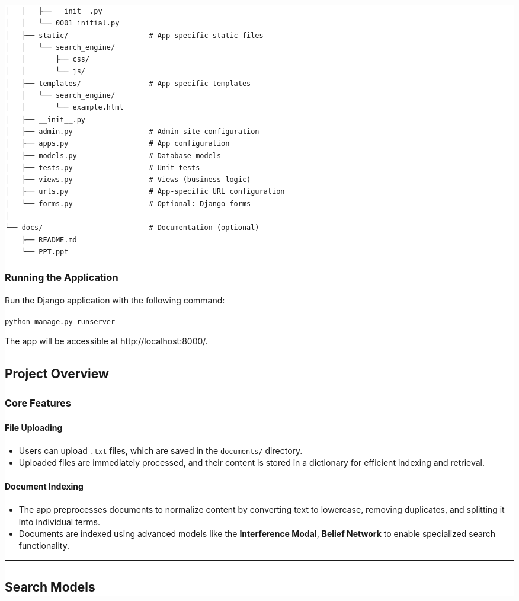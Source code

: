 ```
│   │   ├── __init__.py
│   │   └── 0001_initial.py
│   ├── static/                   # App-specific static files
│   │   └── search_engine/
│   │       ├── css/
│   │       └── js/
│   ├── templates/                # App-specific templates
│   │   └── search_engine/
│   │       └── example.html
│   ├── __init__.py
│   ├── admin.py                  # Admin site configuration
│   ├── apps.py                   # App configuration
│   ├── models.py                 # Database models
│   ├── tests.py                  # Unit tests
│   ├── views.py                  # Views (business logic)
│   ├── urls.py                   # App-specific URL configuration
│   └── forms.py                  # Optional: Django forms
│
└── docs/                         # Documentation (optional)
    ├── README.md
    └── PPT.ppt
```

### Running the Application

Run the Django application with the following command:

```
python manage.py runserver
```

The app will be accessible at http://localhost:8000/.
## Project Overview  

### Core Features  

#### **File Uploading**  

- Users can upload `.txt` files, which are saved in the `documents/` directory.  
- Uploaded files are immediately processed, and their content is stored in a dictionary for efficient indexing and retrieval.  

#### **Document Indexing**  

- The app preprocesses documents to normalize content by converting text to lowercase, removing duplicates, and splitting it into individual terms.  
- Documents are indexed using advanced models like the **Interference Modal**, **Belief Network** to enable specialized search functionality.  

---

## Search Models  
